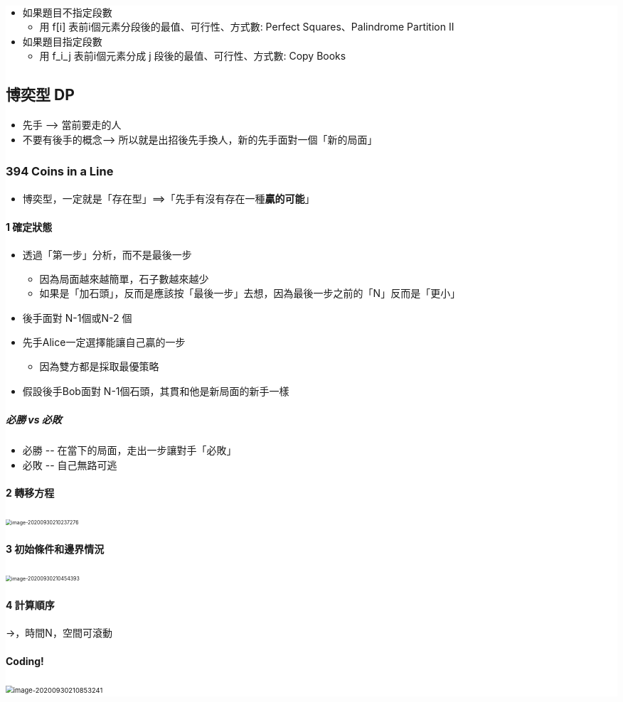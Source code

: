 

- 如果題目不指定段數
  - 用 f[i] 表前i個元素分段後的最值、可行性、方式數: Perfect Squares、Palindrome Partition II
- 如果題目指定段數
  - 用 f_i_j 表前i個元素分成 j 段後的最值、可行性、方式數: Copy Books



## 博奕型 DP

- 先手 --> 當前要走的人
- 不要有後手的概念--> 所以就是出招後先手換人，新的先手面對一個「新的局面」



### 394 Coins in a Line

- 博奕型，一定就是「存在型」==>「先手有沒有存在一種**贏的可能**」

#### 1 確定狀態

- 透過「第一步」分析，而不是最後一步
  - 因為局面越來越簡單，石子數越來越少
  - 如果是「加石頭」，反而是應該按「最後一步」去想，因為最後一步之前的「N」反而是「更小」

- 後手面對 N-1個或N-2 個

- 先手Alice一定選擇能讓自己贏的一步
  - 因為雙方都是採取最優策略
- 假設後手Bob面對 N-1個石頭，其貫和他是新局面的新手一樣

##### 必勝 vs 必敗

- 必勝 -- 在當下的局面，走出一步讓對手「必敗」
- 必敗 -- 自己無路可逃



#### 2 轉移方程

<img src="/Users/joe/Library/Application Support/typora-user-images/image-20200930210237276.png" alt="image-20200930210237276" style="zoom: 50%;" />



#### 3 初始條件和邊界情況

<img src="https://tva1.sinaimg.cn/large/007S8ZIlgy1gj8zawy7p9j30ni0bo0ve.jpg" alt="image-20200930210454393" style="zoom:50%;" />



#### 4 計算順序

→，時間N，空間可滾動



#### Coding!

<img src="https://tva1.sinaimg.cn/large/007S8ZIlgy1gj8zf23uluj31840i6dnd.jpg" alt="image-20200930210853241" style="zoom:67%;" />
